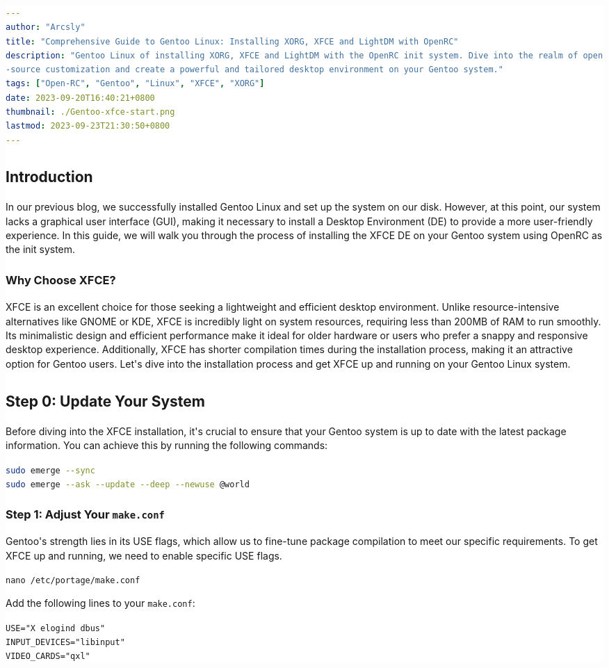 ```yaml
---
author: "Arcsly"
title: "Comprehensive Guide to Gentoo Linux: Installing XORG, XFCE and LightDM with OpenRC"
description: "Gentoo Linux of installing XORG, XFCE and LightDM with the OpenRC init system. Dive into the realm of open-source customization and create a powerful and tailored desktop environment on your Gentoo system."
tags: ["Open-RC", "Gentoo", "Linux", "XFCE", "XORG"]
date: 2023-09-20T16:40:21+0800
thumbnail: ./Gentoo-xfce-start.png
lastmod: 2023-09-23T21:30:50+0800
---
```


## Introduction

In our previous blog, we successfully installed Gentoo Linux and set up the system on our disk. However, at this point, our system lacks a graphical user interface (GUI), making it necessary to install a Desktop Environment (DE) to provide a more user-friendly experience. In this guide, we will walk you through the process of installing the XFCE DE on your Gentoo system using OpenRC as the init system.

### Why Choose XFCE?

XFCE is an excellent choice for those seeking a lightweight and efficient desktop environment. Unlike resource-intensive alternatives like GNOME or KDE, XFCE is incredibly light on system resources, requiring less than 200MB of RAM to run smoothly. Its minimalistic design and efficient performance make it ideal for older hardware or users who prefer a snappy and responsive desktop experience. Additionally, XFCE has shorter compilation times during the installation process, making it an attractive option for Gentoo users. Let's dive into the installation process and get XFCE up and running on your Gentoo Linux system.

## Step 0: Update Your System

Before diving into the XFCE installation, it's crucial to ensure that your Gentoo system is up to date with the latest package information. You can achieve this by running the following commands:

```bash
sudo emerge --sync
sudo emerge --ask --update --deep --newuse @world
```

### Step 1: Adjust Your `make.conf`

Gentoo's strength lies in its USE flags, which allow us to fine-tune package compilation to meet our specific requirements. To get XFCE up and running, we need to enable specific USE flags.

```shell
nano /etc/portage/make.conf
```

Add the following lines to your `make.conf`:

```shell
USE="X elogind dbus"
INPUT_DEVICES="libinput"
VIDEO_CARDS="qxl"
```
